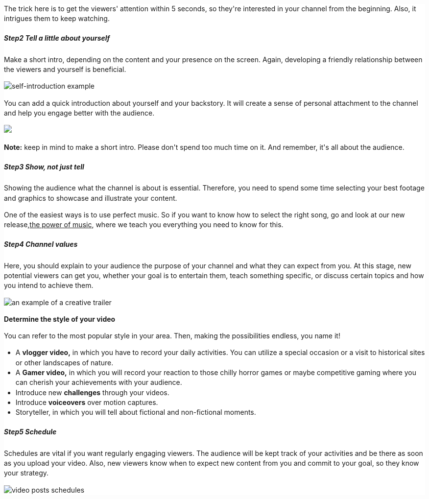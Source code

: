 The trick here is to get the viewers' attention within 5 seconds, so they're interested in your channel from the beginning. Also, it intrigues them to keep watching.

##### Step2 Tell a little about yourself

Make a short intro, depending on the content and your presence on the screen. Again, developing a friendly relationship between the viewers and yourself is beneficial.

![self-introduction example](https://images.wondershare.com/filmora/article-images/2022/12/youtube-trailer-2.gif)

You can add a quick introduction about yourself and your backstory. It will create a sense of personal attachment to the channel and help you engage better with the audience.

![](https://images.wondershare.com/assets/images-common/icon-note.png)

**Note:** keep in mind to make a short intro. Please don't spend too much time on it. And remember, it's all about the audience.

##### Step3 Show, not just tell

Showing the audience what the channel is about is essential. Therefore, you need to spend some time selecting your best footage and graphics to showcase and illustrate your content.

One of the easiest ways is to use perfect music. So if you want to know how to select the right song, go and look at our new release,[the power of music](https://youtu.be/DSyxd9ARmsc), where we teach you everything you need to know for this.

##### Step4 Channel values

Here, you should explain to your audience the purpose of your channel and what they can expect from you. At this stage, new potential viewers can get you, whether your goal is to entertain them, teach something specific, or discuss certain topics and how you intend to achieve them.

![an example of a creative trailer](https://images.wondershare.com/filmora/article-images/2022/12/youtube-trailer-3.jpg)

**Determine the style of your video**

You can refer to the most popular style in your area. Then, making the possibilities endless, you name it!

* A **vlogger video,** in which you have to record your daily activities. You can utilize a special occasion or a visit to historical sites or other landscapes of nature.
* A **Gamer video,** in which you will record your reaction to those chilly horror games or maybe competitive gaming where you can cherish your achievements with your audience.
* Introduce new **challenges** through your videos.
* Introduce **voiceovers** over motion captures.
* Storyteller, in which you will tell about fictional and non-fictional moments.

##### Step5 Schedule

Schedules are vital if you want regularly engaging viewers. The audience will be kept track of your activities and be there as soon as you upload your video. Also, new viewers know when to expect new content from you and commit to your goal, so they know your strategy.

![video posts schedules](https://images.wondershare.com/filmora/article-images/2022/12/youtube-trailer-4.jpg)
